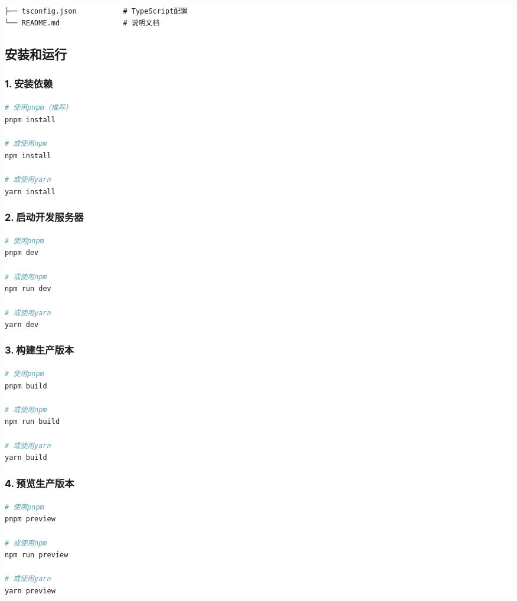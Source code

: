 ```
├── tsconfig.json           # TypeScript配置
└── README.md               # 说明文档
```

## 安装和运行

### 1. 安装依赖

```bash
# 使用pnpm（推荐）
pnpm install

# 或使用npm
npm install

# 或使用yarn
yarn install
```

### 2. 启动开发服务器

```bash
# 使用pnpm
pnpm dev

# 或使用npm
npm run dev

# 或使用yarn
yarn dev
```

### 3. 构建生产版本

```bash
# 使用pnpm
pnpm build

# 或使用npm
npm run build

# 或使用yarn
yarn build
```

### 4. 预览生产版本

```bash
# 使用pnpm
pnpm preview

# 或使用npm
npm run preview

# 或使用yarn
yarn preview
```
